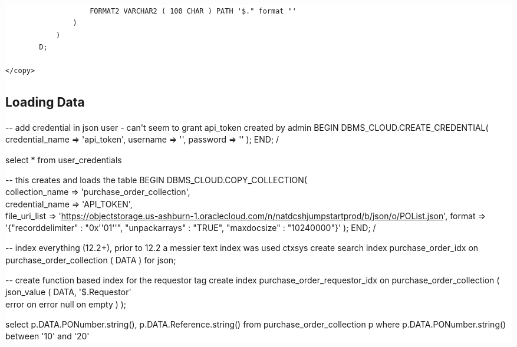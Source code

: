 ```
                    FORMAT2 VARCHAR2 ( 100 CHAR ) PATH '$." format "'
                )
            )
        D;

</copy>
```

## **Loading Data**

-- add credential in json user - can't seem to grant api_token created by admin
BEGIN
  DBMS_CLOUD.CREATE_CREDENTIAL(
    credential_name => 'api_token',
    username => '<OCI username>',
    password => '<credential password>'
  );
END;
/

select * from user_credentials

-- this creates and loads the table
BEGIN 
  DBMS_CLOUD.COPY_COLLECTION(    
    collection_name => 'purchase_order_collection',    
    credential_name => 'API_TOKEN',    
    file_uri_list => 'https://objectstorage.us-ashburn-1.oraclecloud.com/n/natdcshjumpstartprod/b/json/o/POList.json',
    format => '{"recorddelimiter" : "0x''01''", "unpackarrays" : "TRUE", "maxdocsize" : "10240000"}'
  );
END;
/

-- index everything (12.2+), prior to 12.2 a messier text index was used ctxsys
create search index purchase_order_idx on
  purchase_order_collection ( DATA )
  for json;

-- create function based index for the requestor tag
create index purchase_order_requestor_idx on
  purchase_order_collection ( 
    json_value ( 
      DATA, '$.Requestor'    
        error on error
        null on empty
    ) 
  );

select p.DATA.PONumber.string(), p.DATA.Reference.string()
from purchase_order_collection p
where p.DATA.PONumber.string() between '10' and '20'
